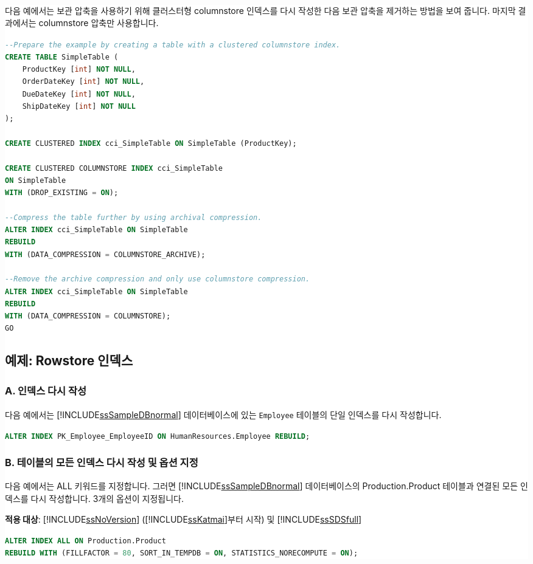  다음 예에서는 보관 압축을 사용하기 위해 클러스터형 columnstore 인덱스를 다시 작성한 다음 보관 압축을 제거하는 방법을 보여 줍니다. 마지막 결과에서는 columnstore 압축만 사용합니다.  
  
```sql  
--Prepare the example by creating a table with a clustered columnstore index.  
CREATE TABLE SimpleTable (  
    ProductKey [int] NOT NULL,   
    OrderDateKey [int] NOT NULL,   
    DueDateKey [int] NOT NULL,   
    ShipDateKey [int] NOT NULL  
);  
  
CREATE CLUSTERED INDEX cci_SimpleTable ON SimpleTable (ProductKey);  
  
CREATE CLUSTERED COLUMNSTORE INDEX cci_SimpleTable  
ON SimpleTable  
WITH (DROP_EXISTING = ON);  
  
--Compress the table further by using archival compression.  
ALTER INDEX cci_SimpleTable ON SimpleTable  
REBUILD  
WITH (DATA_COMPRESSION = COLUMNSTORE_ARCHIVE);  
  
--Remove the archive compression and only use columnstore compression.  
ALTER INDEX cci_SimpleTable ON SimpleTable  
REBUILD  
WITH (DATA_COMPRESSION = COLUMNSTORE);  
GO  
```  
  
## <a name="examples-rowstore-indexes"></a>예제: Rowstore 인덱스  
  
### <a name="a-rebuilding-an-index"></a>A. 인덱스 다시 작성  
 다음 예에서는 [!INCLUDE[ssSampleDBnormal](../../includes/sssampledbnormal-md.md)] 데이터베이스에 있는 `Employee` 테이블의 단일 인덱스를 다시 작성합니다.  
  
```sql  
ALTER INDEX PK_Employee_EmployeeID ON HumanResources.Employee REBUILD;  
```  
  
### <a name="b-rebuilding-all-indexes-on-a-table-and-specifying-options"></a>B. 테이블의 모든 인덱스 다시 작성 및 옵션 지정  
 다음 예에서는 ALL 키워드를 지정합니다. 그러면 [!INCLUDE[ssSampleDBnormal](../../includes/sssampledbnormal-md.md)] 데이터베이스의 Production.Product 테이블과 연결된 모든 인덱스를 다시 작성합니다. 3개의 옵션이 지정됩니다.  
  
**적용 대상**: [!INCLUDE[ssNoVersion](../../includes/ssnoversion-md.md)] ([!INCLUDE[ssKatmai](../../includes/ssKatmai-md.md)]부터 시작) 및 [!INCLUDE[ssSDSfull](../../includes/sssdsfull-md.md)]  
  
```sql  
ALTER INDEX ALL ON Production.Product  
REBUILD WITH (FILLFACTOR = 80, SORT_IN_TEMPDB = ON, STATISTICS_NORECOMPUTE = ON);  
```  
  
